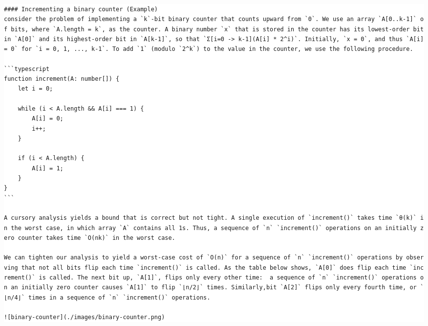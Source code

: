     #### Incrementing a binary counter (Example)
    consider the problem of implementing a `k`-bit binary counter that counts upward from `0`. We use an array `A[0..k-1]` of bits, where `A.length = k`, as the counter. A binary number `x` that is stored in the counter has its lowest-order bit in `A[0]` and its highest-order bit in `A[k-1]`, so that `Σ[i=0 -> k-1](A[i] * 2^i)`. Initially, `x = 0`, and thus `A[i] = 0` for `i = 0, 1, ..., k-1`. To add `1` (modulo `2^k`) to the value in the counter, we use the following procedure.

    ```typescript
    function increment(A: number[]) {
        let i = 0;

        while (i < A.length && A[i] === 1) {
            A[i] = 0;
            i++;
        }

        if (i < A.length) {
            A[i] = 1;
        }
    }
    ```

    A cursory analysis yields a bound that is correct but not tight. A single execution of `increment()` takes time `θ(k)` in the worst case, in which array `A` contains all 1s. Thus, a sequence of `n` `increment()` operations on an initially zero counter takes time `O(nk)` in the worst case.

    We can tighten our analysis to yield a worst-case cost of `O(n)` for a sequence of `n` `increment()` operations by observing that not all bits flip each time `increment()` is called. As the table below shows, `A[0]` does flip each time `increment()` is called. The next bit up, `A[1]`, flips only every other time:  a sequence of `n` `increment()` operations on an initially zero counter causes `A[1]` to flip `⌊n/2⌋` times. Similarly,bit `A[2]` flips only every fourth time, or `⌊n/4⌋` times in a sequence of `n` `increment()` operations.

    ![binary-counter](./images/binary-counter.png)

